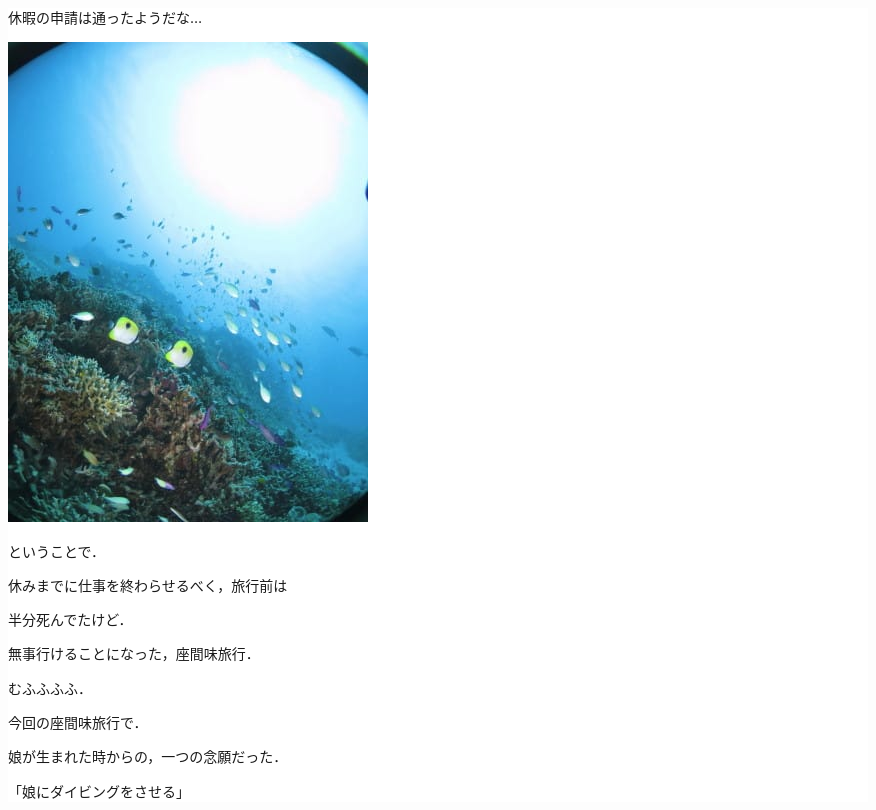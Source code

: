 休暇の申請は通ったようだな…







![148b75a772305af1359386181672cbf7.jpg](images/148b75a772305af1359386181672cbf7.jpg)







ということで．


休みまでに仕事を終わらせるべく，旅行前は


半分死んでたけど．


無事行けることになった，座間味旅行．





むふふふふ．


今回の座間味旅行で．


娘が生まれた時からの，一つの念願だった．


「娘にダイビングをさせる」
